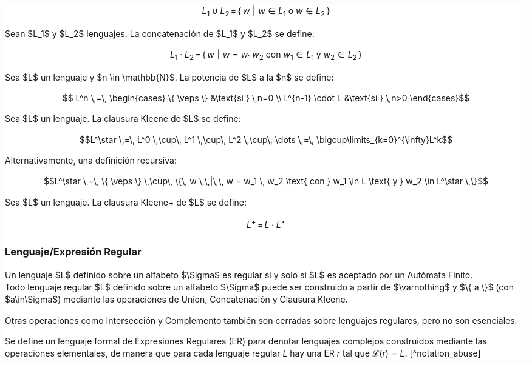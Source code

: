  $$ L_1 \cup L_2 \,=\, \{\, w \,\,|\,\, w \in L_1 \text{ o } w \in L_2  \,\} $$
</div>

<div class="definition" data-number="4" data-name=" (Concatenación)">
Sean $L_1$ y $L_2$ lenguajes. La concatenación de $L_1$ y $L_2$ se define:

 $$ L_1 \cdot L_2 \,=\, \{\, w \,\,|\,\, w = w_1 \, w_2 \text{ con }
   w_1 \in L_1 \text{ y } w_2 \in L_2  \,\} $$
</div>

<div class="definition" data-number="5" data-name=" (Potencia)">
Sea $L$ un lenguaje y $n \in \mathbb{N}$. La potencia de $L$ a la $n$ se define:

 $$ L^n \,=\,
  \begin{cases}
    \{ \veps \}       &\text{si } \,n=0   \\
    L^{n-1} \cdot L   &\text{si } \,n>0
  \end{cases}$$
</div>

<div class="definition" data-number="6" data-name=" (Clausura Kleene)">
Sea $L$ un lenguaje. La clausura Kleene de $L$ se define:

  $$L^\star \,=\, L^0 \,\cup\, L^1 \,\cup\, L^2 \,\cup\, \dots  
     \,=\, \bigcup\limits_{k=0}^{\infty}L^k$$ 

Alternativamente, una definición recursiva:

  $$L^\star \,=\, \{ \veps \} \,\cup\, \{\, w \,\,|\,\, w = w_1 \, w_2 \text{ con } 
       w_1 \in L \text{ y } w_2 \in L^\star \,\}$$
</div>

<div class="definition" data-number="7" data-name=" (Clausura Kleene+)">
Sea $L$ un lenguaje. La clausura Kleene+ de $L$ se define:

  $$L^+ \,=\, L \cdot L^\star $$
</div>

### Lenguaje/Expresión Regular
<div class="theorem" data-number="1" data-name=" (Kleene 1, Lenguaje Regular)">
Un lenguaje $L$ definido sobre un alfabeto $\Sigma$ es regular si y solo si $L$ 
es aceptado por un Autómata Finito.
</div>

<div class="theorem" data-number="2" data-name=" (Kleene 2)">
Todo lenguaje regular $L$ definido sobre un alfabeto $\Sigma$ puede ser construido 
a partir de $\varnothing$ y $\{ a \}$ (con $a\in\Sigma$) mediante las operaciones 
de Union, Concatenación y Clausura Kleene.
</div>

Otras operaciones como Intersección y Complemento también son cerradas sobre 
lenguajes regulares, pero no son esenciales.

Se define un lenguaje formal de Expresiones Regulares (ER) para denotar lenguajes 
complejos construidos mediante las operaciones elementales, de manera que para cada 
lenguaje regular $L$ hay una ER $r$ tal que $\mathcal{L}(r)=L$. [^notation_abuse]
